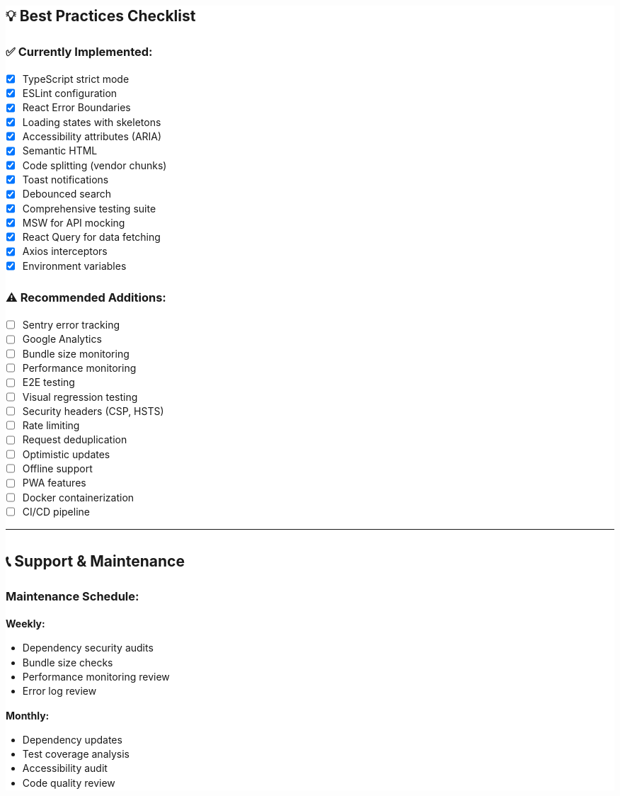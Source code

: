 ## 💡 Best Practices Checklist

### ✅ Currently Implemented:
- [x] TypeScript strict mode
- [x] ESLint configuration
- [x] React Error Boundaries
- [x] Loading states with skeletons
- [x] Accessibility attributes (ARIA)
- [x] Semantic HTML
- [x] Code splitting (vendor chunks)
- [x] Toast notifications
- [x] Debounced search
- [x] Comprehensive testing suite
- [x] MSW for API mocking
- [x] React Query for data fetching
- [x] Axios interceptors
- [x] Environment variables

### ⚠️ Recommended Additions:
- [ ] Sentry error tracking
- [ ] Google Analytics
- [ ] Bundle size monitoring
- [ ] Performance monitoring
- [ ] E2E testing
- [ ] Visual regression testing
- [ ] Security headers (CSP, HSTS)
- [ ] Rate limiting
- [ ] Request deduplication
- [ ] Optimistic updates
- [ ] Offline support
- [ ] PWA features
- [ ] Docker containerization
- [ ] CI/CD pipeline

---

## 📞 Support & Maintenance

### Maintenance Schedule:

**Weekly:**
- Dependency security audits
- Bundle size checks
- Performance monitoring review
- Error log review

**Monthly:**
- Dependency updates
- Test coverage analysis
- Accessibility audit
- Code quality review
